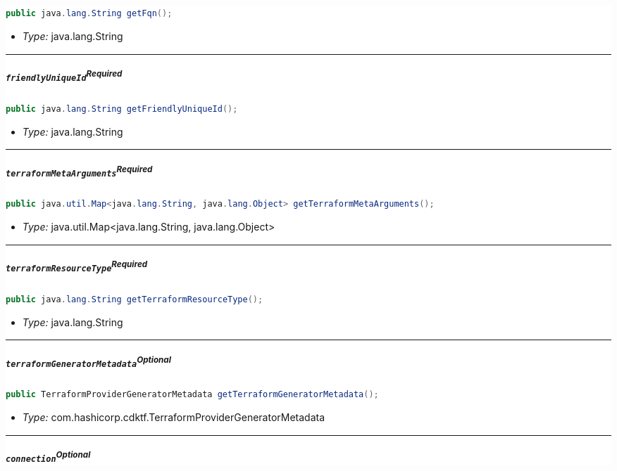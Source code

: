 ```java
public java.lang.String getFqn();
```

- *Type:* java.lang.String

---

##### `friendlyUniqueId`<sup>Required</sup> <a name="friendlyUniqueId" id="@skeptools/provider-zenduty.services.Services.property.friendlyUniqueId"></a>

```java
public java.lang.String getFriendlyUniqueId();
```

- *Type:* java.lang.String

---

##### `terraformMetaArguments`<sup>Required</sup> <a name="terraformMetaArguments" id="@skeptools/provider-zenduty.services.Services.property.terraformMetaArguments"></a>

```java
public java.util.Map<java.lang.String, java.lang.Object> getTerraformMetaArguments();
```

- *Type:* java.util.Map<java.lang.String, java.lang.Object>

---

##### `terraformResourceType`<sup>Required</sup> <a name="terraformResourceType" id="@skeptools/provider-zenduty.services.Services.property.terraformResourceType"></a>

```java
public java.lang.String getTerraformResourceType();
```

- *Type:* java.lang.String

---

##### `terraformGeneratorMetadata`<sup>Optional</sup> <a name="terraformGeneratorMetadata" id="@skeptools/provider-zenduty.services.Services.property.terraformGeneratorMetadata"></a>

```java
public TerraformProviderGeneratorMetadata getTerraformGeneratorMetadata();
```

- *Type:* com.hashicorp.cdktf.TerraformProviderGeneratorMetadata

---

##### `connection`<sup>Optional</sup> <a name="connection" id="@skeptools/provider-zenduty.services.Services.property.connection"></a>

